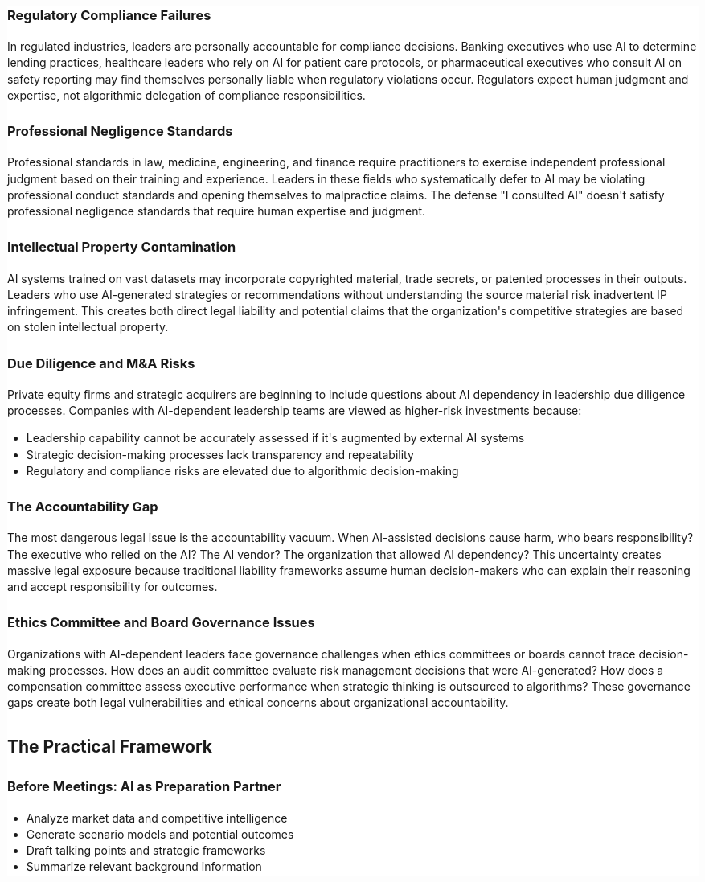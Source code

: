 ### Regulatory Compliance Failures
In regulated industries, leaders are personally accountable for compliance decisions. Banking executives who use AI to determine lending practices, healthcare leaders who rely on AI for patient care protocols, or pharmaceutical executives who consult AI on safety reporting may find themselves personally liable when regulatory violations occur. Regulators expect human judgment and expertise, not algorithmic delegation of compliance responsibilities.

### Professional Negligence Standards
Professional standards in law, medicine, engineering, and finance require practitioners to exercise independent professional judgment based on their training and experience. Leaders in these fields who systematically defer to AI may be violating professional conduct standards and opening themselves to malpractice claims. The defense "I consulted AI" doesn't satisfy professional negligence standards that require human expertise and judgment.

### Intellectual Property Contamination
AI systems trained on vast datasets may incorporate copyrighted material, trade secrets, or patented processes in their outputs. Leaders who use AI-generated strategies or recommendations without understanding the source material risk inadvertent IP infringement. This creates both direct legal liability and potential claims that the organization's competitive strategies are based on stolen intellectual property.

### Due Diligence and M&A Risks
Private equity firms and strategic acquirers are beginning to include questions about AI dependency in leadership due diligence processes. Companies with AI-dependent leadership teams are viewed as higher-risk investments because:
- Leadership capability cannot be accurately assessed if it's augmented by external AI systems
- Strategic decision-making processes lack transparency and repeatability
- Regulatory and compliance risks are elevated due to algorithmic decision-making

### The Accountability Gap
The most dangerous legal issue is the accountability vacuum. When AI-assisted decisions cause harm, who bears responsibility? The executive who relied on the AI? The AI vendor? The organization that allowed AI dependency? This uncertainty creates massive legal exposure because traditional liability frameworks assume human decision-makers who can explain their reasoning and accept responsibility for outcomes.

### Ethics Committee and Board Governance Issues
Organizations with AI-dependent leaders face governance challenges when ethics committees or boards cannot trace decision-making processes. How does an audit committee evaluate risk management decisions that were AI-generated? How does a compensation committee assess executive performance when strategic thinking is outsourced to algorithms? These governance gaps create both legal vulnerabilities and ethical concerns about organizational accountability.

## The Practical Framework

### Before Meetings: AI as Preparation Partner
- Analyze market data and competitive intelligence
- Generate scenario models and potential outcomes
- Draft talking points and strategic frameworks
- Summarize relevant background information
